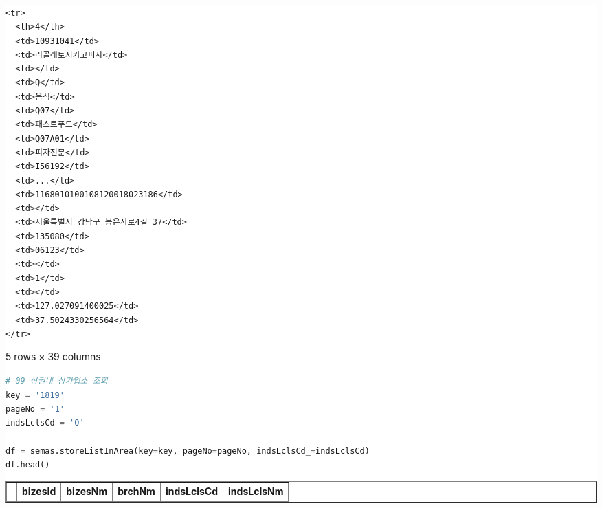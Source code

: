     <tr>
      <th>4</th>
      <td>10931041</td>
      <td>리골레토시카고피자</td>
      <td></td>
      <td>Q</td>
      <td>음식</td>
      <td>Q07</td>
      <td>패스트푸드</td>
      <td>Q07A01</td>
      <td>피자전문</td>
      <td>I56192</td>
      <td>...</td>
      <td>1168010100108120018023186</td>
      <td></td>
      <td>서울특별시 강남구 봉은사로4길 37</td>
      <td>135080</td>
      <td>06123</td>
      <td></td>
      <td>1</td>
      <td></td>
      <td>127.027091400025</td>
      <td>37.5024330256564</td>
    </tr>
  </tbody>
</table>
<p>5 rows × 39 columns</p>
</div>




```python
# 09 상권내 상가업소 조회
key = '1819'
pageNo = '1'
indsLclsCd = 'Q'

df = semas.storeListInArea(key=key, pageNo=pageNo, indsLclsCd_=indsLclsCd)
df.head()
```




<div>
<style scoped>
    .dataframe tbody tr th:only-of-type {
        vertical-align: middle;
    }

    .dataframe tbody tr th {
        vertical-align: top;
    }

    .dataframe thead th {
        text-align: right;
    }
</style>
<table border="1" class="dataframe">
  <thead>
    <tr style="text-align: right;">
      <th></th>
      <th>bizesId</th>
      <th>bizesNm</th>
      <th>brchNm</th>
      <th>indsLclsCd</th>
      <th>indsLclsNm</th>